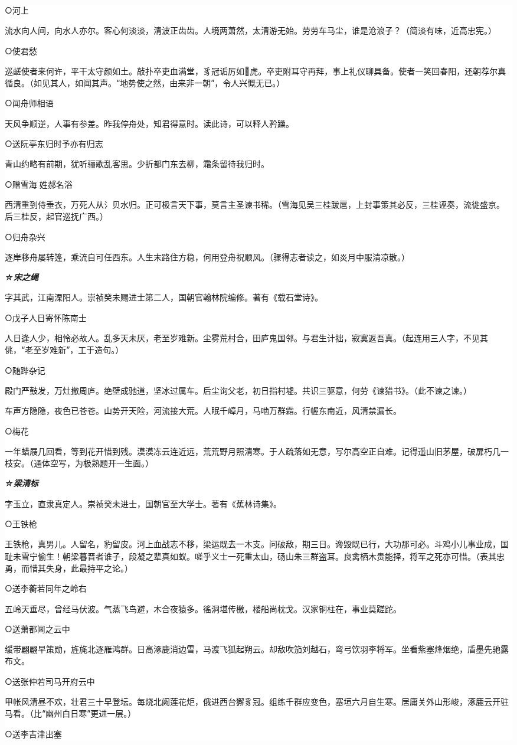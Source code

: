 ○河上  

流水向人间，向水人亦尔。客心何淡淡，清波正齿齿。人境两萧然，太清游无始。劳劳车马尘，谁是沧浪子？（简淡有味，近高忠宪。）  

○使君愁  

巡鹾使者来何许，平干太守颜如土。敲扑卒吏血满堂，豸冠诟厉如虎。卒吏附耳守再拜，事上礼仪聊具备。使者一笑回春阳，还朝荐尔真循良。（如见其人，如闻其声。“地势使之然，由来非一朝”，令人兴慨无已。）  

○闻舟师相语  

天风争顺逆，人事有参差。昨我停舟处，知君得意时。读此诗，可以释人矜躁。  

○送阮亭东归时予亦有归志  

青山约略有前期，犹听骊歌乱客思。少折都门东去柳，霜条留待我归时。  

○赠雪海 姓郝名浴  

西清重到侍垂衣，万死人从氵贝水归。正可极言天下事，莫言主圣谏书稀。（雪海见吴三桂跋扈，上封事策其必反，三桂诬奏，流徙盛京。后三桂反，起官巡抚广西。）  

○归舟杂兴  

逐岸移舟屡转篷，乘流自可任西东。人生末路住方稳，何用登舟祝顺风。（骤得志者读之，如炎月中服清凉散。）  

***☆宋之绳***  

字其武，江南溧阳人。崇祯癸未赐进士第二人，国朝官翰林院编修。著有《载石堂诗》。  

○戊子人日寄怀陈南士  

人日逢人少，相怜必故人。乱多天未厌，老至岁难新。尘雾荒村合，田庐鬼国邻。与君生计拙，寂寞返吾真。（起连用三人字，不见其佻，“老至岁难新”，工于造句。）  

○随跸杂记  

殿门严鼓发，万灶撤周庐。绝壁成驰道，坚冰过属车。后尘询父老，初日指村墟。共识三驱意，何劳《谏猎书》。（此不谏之谏。）  

车声方隐隐，夜色已苍苍。山势开天险，河流接大荒。人眠千嶂月，马啮万群霜。行幄东南近，风清禁漏长。  

○梅花  

一年蜡屐几回看，等到花开惜到残。漠漠冻云连近远，荒荒野月照清寒。于人疏落如无意，写尔高空正自难。记得遥山旧茅屋，破扉朽几一枝安。（通体空写，为极熟题开一生面。）  

***☆梁清标***  

字玉立，直隶真定人。崇祯癸未进士，国朝官至大学士。著有《蕉林诗集》。  

○王铁枪  

王铁枪，真男儿。人留名，豹留皮。河上血战志不移，梁运既去一木支。问破敌，期三日。谗毁既已行，大功那可必。斗鸡小儿事业成，国耻未雪宁偷生！朝梁暮晋者谁子，段凝之辈真如蚁。嗟乎义士一死重太山，砀山朱三群盗耳。良禽栖木贵能择，将军之死亦可惜。（表其忠勇，而惜其失身，此最持平之论。）  

○送李蘅若同年之岭右  

五岭天垂尽，曾经马伏波。气蒸飞鸟避，木合夜猿多。徭洞堪传檄，楼船尚枕戈。汉家铜柱在，事业莫蹉跎。  

○送萧都阃之云中  

缓带翩翩早策勋，旌旄北逐雁鸿群。日高涿鹿消边雪，马渡飞狐起朔云。却敌吹笳刘越石，弯弓饮羽李将军。坐看紫塞烽烟绝，盾墨先驰露布文。  

○送张仲若司马开府云中  

甲帐风清昼不欢，壮君三十早登坛。每烧北阙莲花炬，俄进西台獬豸冠。组练千群应变色，塞垣六月自生寒。居庸关外山形峻，涿鹿云开驻马看。（比“幽州白日寒”更进一层。）  

○送李吉津出塞  
